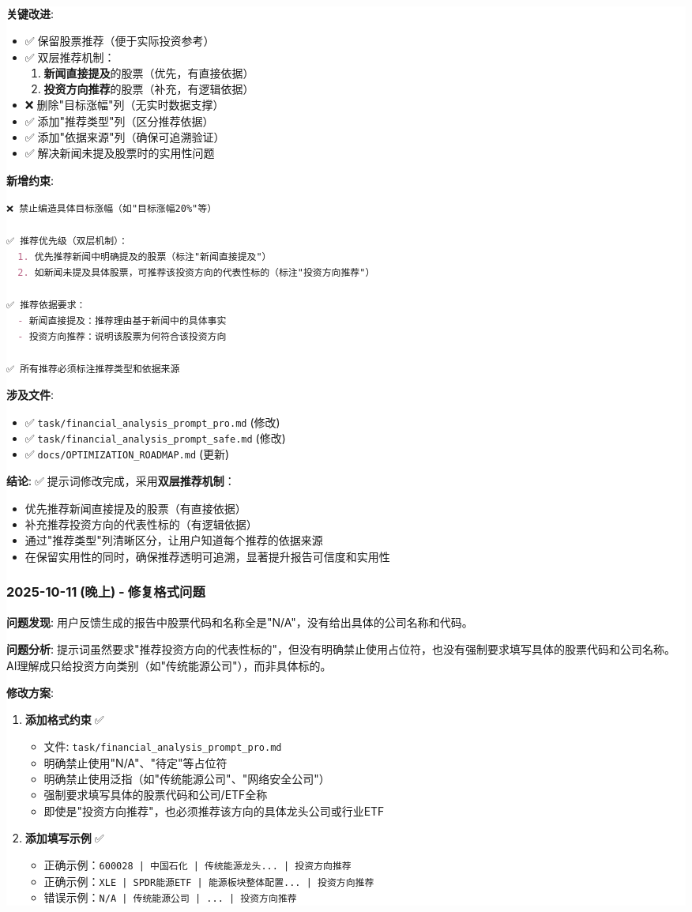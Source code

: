 **关键改进**:
- ✅ 保留股票推荐（便于实际投资参考）
- ✅ 双层推荐机制：
  1. **新闻直接提及**的股票（优先，有直接依据）
  2. **投资方向推荐**的股票（补充，有逻辑依据）
- ❌ 删除"目标涨幅"列（无实时数据支撑）
- ✅ 添加"推荐类型"列（区分推荐依据）
- ✅ 添加"依据来源"列（确保可追溯验证）
- ✅ 解决新闻未提及股票时的实用性问题

**新增约束**:
```markdown
❌ 禁止编造具体目标涨幅（如"目标涨幅20%"等）

✅ 推荐优先级（双层机制）：
  1. 优先推荐新闻中明确提及的股票（标注"新闻直接提及"）
  2. 如新闻未提及具体股票，可推荐该投资方向的代表性标的（标注"投资方向推荐"）

✅ 推荐依据要求：
  - 新闻直接提及：推荐理由基于新闻中的具体事实
  - 投资方向推荐：说明该股票为何符合该投资方向

✅ 所有推荐必须标注推荐类型和依据来源
```

**涉及文件**:
- ✅ `task/financial_analysis_prompt_pro.md` (修改)
- ✅ `task/financial_analysis_prompt_safe.md` (修改)
- ✅ `docs/OPTIMIZATION_ROADMAP.md` (更新)

**结论**:
✅ 提示词修改完成，采用**双层推荐机制**：
- 优先推荐新闻直接提及的股票（有直接依据）
- 补充推荐投资方向的代表性标的（有逻辑依据）
- 通过"推荐类型"列清晰区分，让用户知道每个推荐的依据来源
- 在保留实用性的同时，确保推荐透明可追溯，显著提升报告可信度和实用性

### 2025-10-11 (晚上) - 修复格式问题

**问题发现**:
用户反馈生成的报告中股票代码和名称全是"N/A"，没有给出具体的公司名称和代码。

**问题分析**:
提示词虽然要求"推荐投资方向的代表性标的"，但没有明确禁止使用占位符，也没有强制要求填写具体的股票代码和公司名称。AI理解成只给投资方向类别（如"传统能源公司"），而非具体标的。

**修改方案**:
1. **添加格式约束** ✅
   - 文件: `task/financial_analysis_prompt_pro.md`
   - 明确禁止使用"N/A"、"待定"等占位符
   - 明确禁止使用泛指（如"传统能源公司"、"网络安全公司"）
   - 强制要求填写具体的股票代码和公司/ETF全称
   - 即使是"投资方向推荐"，也必须推荐该方向的具体龙头公司或行业ETF

2. **添加填写示例** ✅
   - 正确示例：`600028 | 中国石化 | 传统能源龙头... | 投资方向推荐`
   - 正确示例：`XLE | SPDR能源ETF | 能源板块整体配置... | 投资方向推荐`
   - 错误示例：`N/A | 传统能源公司 | ... | 投资方向推荐`
